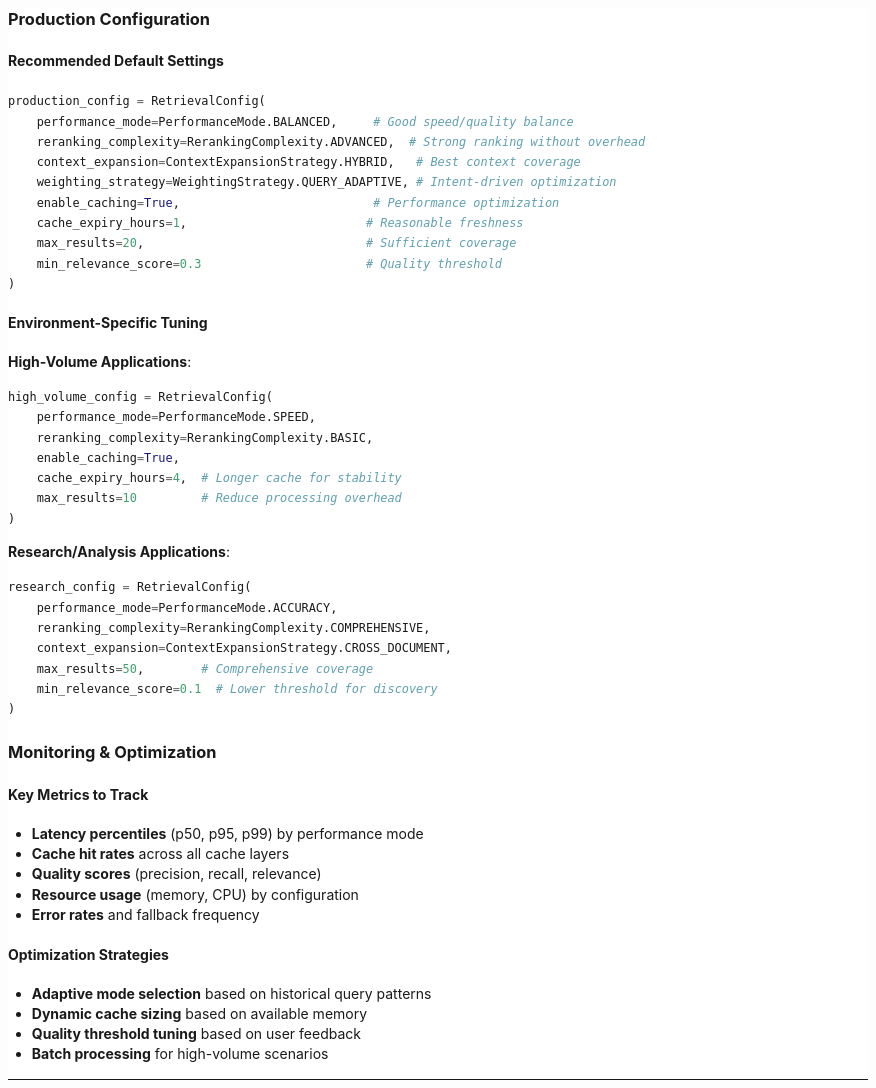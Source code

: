 ### **Production Configuration**

#### **Recommended Default Settings**
```python
production_config = RetrievalConfig(
    performance_mode=PerformanceMode.BALANCED,     # Good speed/quality balance
    reranking_complexity=RerankingComplexity.ADVANCED,  # Strong ranking without overhead
    context_expansion=ContextExpansionStrategy.HYBRID,   # Best context coverage  
    weighting_strategy=WeightingStrategy.QUERY_ADAPTIVE, # Intent-driven optimization
    enable_caching=True,                           # Performance optimization
    cache_expiry_hours=1,                         # Reasonable freshness
    max_results=20,                               # Sufficient coverage
    min_relevance_score=0.3                       # Quality threshold
)
```

#### **Environment-Specific Tuning**

**High-Volume Applications**:
```python
high_volume_config = RetrievalConfig(
    performance_mode=PerformanceMode.SPEED,
    reranking_complexity=RerankingComplexity.BASIC,
    enable_caching=True,
    cache_expiry_hours=4,  # Longer cache for stability
    max_results=10         # Reduce processing overhead
)
```

**Research/Analysis Applications**:
```python  
research_config = RetrievalConfig(
    performance_mode=PerformanceMode.ACCURACY,
    reranking_complexity=RerankingComplexity.COMPREHENSIVE,
    context_expansion=ContextExpansionStrategy.CROSS_DOCUMENT,
    max_results=50,        # Comprehensive coverage
    min_relevance_score=0.1  # Lower threshold for discovery
)
```

### **Monitoring & Optimization**

#### **Key Metrics to Track**
- **Latency percentiles** (p50, p95, p99) by performance mode
- **Cache hit rates** across all cache layers  
- **Quality scores** (precision, recall, relevance)
- **Resource usage** (memory, CPU) by configuration
- **Error rates** and fallback frequency

#### **Optimization Strategies**
- **Adaptive mode selection** based on historical query patterns
- **Dynamic cache sizing** based on available memory
- **Quality threshold tuning** based on user feedback  
- **Batch processing** for high-volume scenarios

---